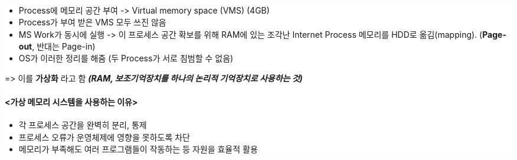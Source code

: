 - Process에 메모리 공간 부여 -> Virtual memory space (VMS) (4GB)
- Process가 부여 받은 VMS 모두 쓰진 않음
- MS Work가 동시에 실행 -> 이 프로세스 공간 확보를 위해 RAM에 있는 조각난 Internet Process 메모리를 HDD로 옮김(mapping). (**Page-out**, 반대는 Page-in)
- OS가 이러한 정리를 해줌 (두 Process가 서로 침범할 수 없음)

=> 이를 **가상화** 라고 함 ***(RAM, 보조기억장치를 하나의 논리적 기억장치로 사용하는 것)***

#### <가상 메모리 시스템을 사용하는 이유>
- 각 프로세스 공간을 완벽히 분리, 통제
- 프로세스 오류가 운영체제에 영향을 못하도록 차단
- 메모리가 부족해도 여러 프로그램들이 작동하는 등 자원을 효율적 활용
